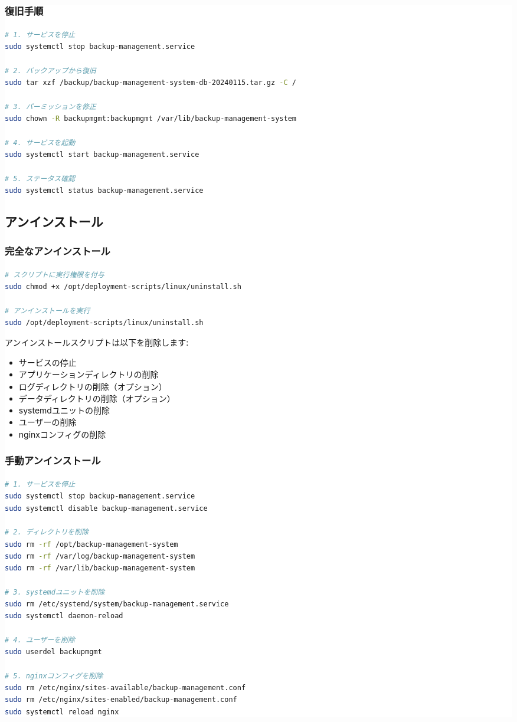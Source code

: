 
### 復旧手順

```bash
# 1. サービスを停止
sudo systemctl stop backup-management.service

# 2. バックアップから復旧
sudo tar xzf /backup/backup-management-system-db-20240115.tar.gz -C /

# 3. パーミッションを修正
sudo chown -R backupmgmt:backupmgmt /var/lib/backup-management-system

# 4. サービスを起動
sudo systemctl start backup-management.service

# 5. ステータス確認
sudo systemctl status backup-management.service
```

## アンインストール

### 完全なアンインストール

```bash
# スクリプトに実行権限を付与
sudo chmod +x /opt/deployment-scripts/linux/uninstall.sh

# アンインストールを実行
sudo /opt/deployment-scripts/linux/uninstall.sh
```

アンインストールスクリプトは以下を削除します:

- サービスの停止
- アプリケーションディレクトリの削除
- ログディレクトリの削除（オプション）
- データディレクトリの削除（オプション）
- systemdユニットの削除
- ユーザーの削除
- nginxコンフィグの削除

### 手動アンインストール

```bash
# 1. サービスを停止
sudo systemctl stop backup-management.service
sudo systemctl disable backup-management.service

# 2. ディレクトリを削除
sudo rm -rf /opt/backup-management-system
sudo rm -rf /var/log/backup-management-system
sudo rm -rf /var/lib/backup-management-system

# 3. systemdユニットを削除
sudo rm /etc/systemd/system/backup-management.service
sudo systemctl daemon-reload

# 4. ユーザーを削除
sudo userdel backupmgmt

# 5. nginxコンフィグを削除
sudo rm /etc/nginx/sites-available/backup-management.conf
sudo rm /etc/nginx/sites-enabled/backup-management.conf
sudo systemctl reload nginx
```